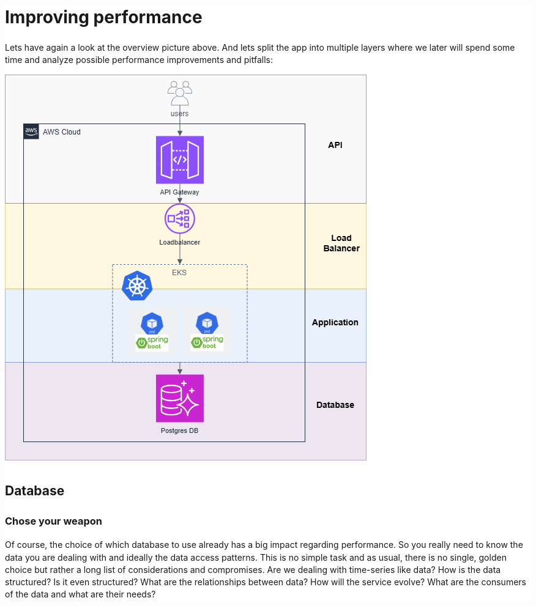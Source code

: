 # Improving performance

Lets have again a look at the overview picture above. And lets split the app into multiple layers where we later will spend some time and analyze possible performance improvements and pitfalls:

![layers](./layers2.png)


## Database

### Chose your weapon
Of course, the choice of which database to use already has a big impact regarding performance. So you really need to know the data you are dealing with and ideally the data access patterns. This is no simple task and as usual, there is no single, golden choice but rather a long list of considerations and compromises. Are we dealing with time-series like data? How is the data structured? Is it even structured? What are the relationships between data? How will the service evolve? What are the consumers of the data and what are their needs?
